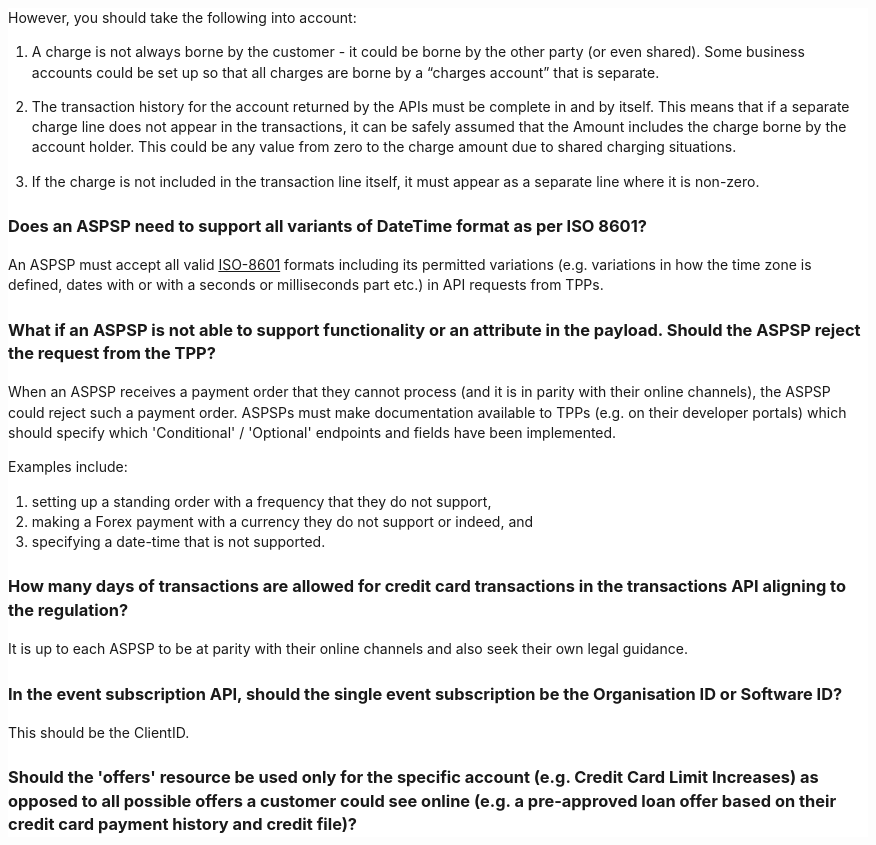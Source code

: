 However, you should take the following into account:

1. A charge is not always borne by the customer - it could be borne by the other party (or even shared). Some business accounts could be set up so that all charges are borne by a “charges account” that is separate.

2. The transaction history for the account returned by the APIs must be complete in and by itself. This means that if a separate charge line does not appear in the transactions, it can be safely assumed that the Amount includes the charge borne by the account holder. This could be any value from zero to the charge amount due to shared charging situations.

3. If the charge is not included in the transaction line itself, it must appear as a separate line where it is non-zero.

### **Does an ASPSP need to support all variants of DateTime format as per ISO 8601?**

An ASPSP must accept all valid <a href="https://www.iso.org/iso-8601-date-and-time-format.html date" class="external-link" rel="nofollow">ISO-8601</a> formats including its permitted variations (e.g. variations in how the time zone is defined, dates with or with a seconds or milliseconds part etc.) in API requests from TPPs. 

### **What if an ASPSP is not able to support functionality or an attribute in the payload. Should the ASPSP reject the request from the TPP?**

When an ASPSP receives a payment order that they cannot process (and it is in parity with their online channels), the ASPSP could reject such a payment order. ASPSPs must make documentation available to TPPs (e.g. on their developer portals) which should specify which 'Conditional' / 'Optional' endpoints and fields have been implemented.

Examples include: 

1. setting up a standing order with a frequency that they do not support,
2. making a Forex payment with a currency they do not support or indeed, and
3. specifying a date-time that is not supported.

### **How many days of transactions are allowed for credit card transactions in the transactions API aligning to the regulation?**

It is up to each ASPSP to be at parity with their online channels and also seek their own legal guidance.

### **In the event subscription API, should the single event subscription be the Organisation ID or Software ID?**

This should be the ClientID.

### **Should the 'offers' resource be used only for the specific account (e.g. Credit Card Limit Increases) as opposed to all possible offers a customer could see online (e.g. a pre-approved loan offer based on their credit card payment history and credit file)?**
